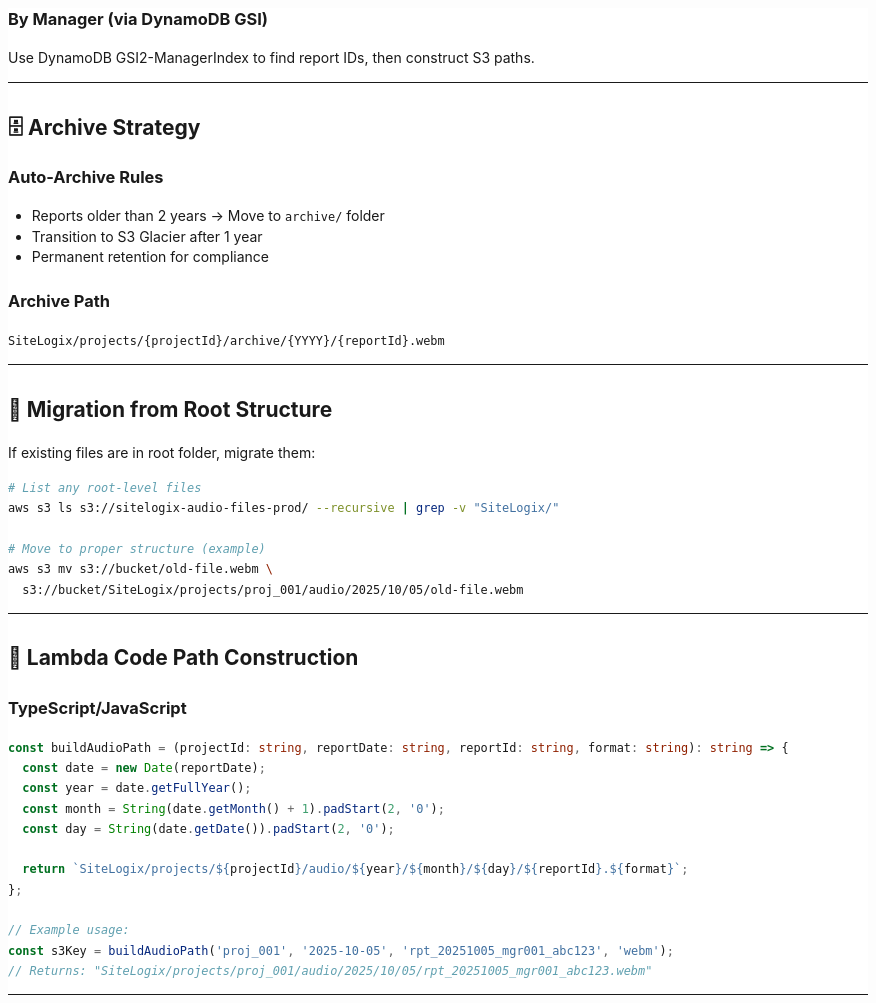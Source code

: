 ### By Manager (via DynamoDB GSI)
Use DynamoDB GSI2-ManagerIndex to find report IDs, then construct S3 paths.

---

## 🗄️ Archive Strategy

### Auto-Archive Rules
- Reports older than 2 years → Move to `archive/` folder
- Transition to S3 Glacier after 1 year
- Permanent retention for compliance

### Archive Path
```
SiteLogix/projects/{projectId}/archive/{YYYY}/{reportId}.webm
```

---

## 🔄 Migration from Root Structure

If existing files are in root folder, migrate them:

```bash
# List any root-level files
aws s3 ls s3://sitelogix-audio-files-prod/ --recursive | grep -v "SiteLogix/"

# Move to proper structure (example)
aws s3 mv s3://bucket/old-file.webm \
  s3://bucket/SiteLogix/projects/proj_001/audio/2025/10/05/old-file.webm
```

---

## 📝 Lambda Code Path Construction

### TypeScript/JavaScript
```typescript
const buildAudioPath = (projectId: string, reportDate: string, reportId: string, format: string): string => {
  const date = new Date(reportDate);
  const year = date.getFullYear();
  const month = String(date.getMonth() + 1).padStart(2, '0');
  const day = String(date.getDate()).padStart(2, '0');

  return `SiteLogix/projects/${projectId}/audio/${year}/${month}/${day}/${reportId}.${format}`;
};

// Example usage:
const s3Key = buildAudioPath('proj_001', '2025-10-05', 'rpt_20251005_mgr001_abc123', 'webm');
// Returns: "SiteLogix/projects/proj_001/audio/2025/10/05/rpt_20251005_mgr001_abc123.webm"
```

---